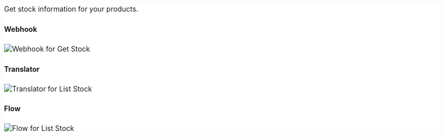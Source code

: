 Get stock information for your products.

#### Webhook


![Webhook for Get Stock]({{site.baseurl}}/img/integrations/shipwire/getStock.png)


#### Translator


![Translator for List Stock]({{site.baseurl}}/img/integrations/shipwire/import_stock_list.png)

#### Flow


![Flow for List Stock]({{site.baseurl}}/img/integrations/shipwire/listStock.png)


